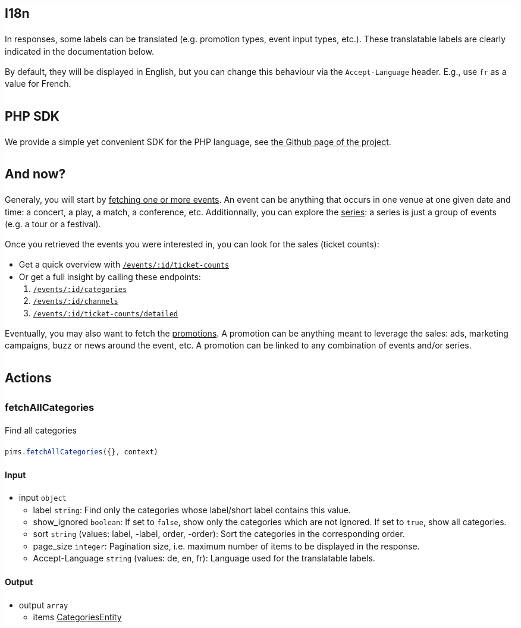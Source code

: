 ## I18n
In responses, some labels can be translated (e.g. promotion types, event input types, etc.). These translatable labels are clearly indicated in the documentation below.

By default, they will be displayed in English, but you can change this behaviour via the `Accept-Language` header. E.g., use `fr` as a value for French.

## PHP SDK
We provide a simple yet convenient SDK for the PHP language, see [the Github page of the project](https://github.com/pimssas/pims-api-client-php).

## And now?
Generaly, you will start by [fetching one or more events](#tag/Events). An <span class="definition">event</span> can be anything that occurs in one venue at one given date and time: a concert, a play, a match, a conference, etc. Additionnally, you can explore the [series](#tag/Series): a <span class="definition">series</span> is just a group of events (e.g. a tour or a festival).

Once you retrieved the events you were interested in, you can look for the sales (<span class="definition">ticket counts</span>):
- Get a quick overview with [`/events/:id/ticket-counts`](#operation/fetchAllTicketCounts)
- Or get a full insight by calling these endpoints:
    1. [`/events/:id/categories`](#operation/fetchAllEventsCategories)
    2. [`/events/:id/channels`](#operation/fetchAllEventsChannels)
    3. [`/events/:id/ticket-counts/detailed`](#operation/fetchAllDetailedTicketCounts)

Eventually, you may also want to fetch the [promotions](#tag/Promotions). A <span class="definition">promotion</span> can be anything meant to leverage the sales: ads, marketing campaigns, buzz or news around the event, etc. A promotion can be linked to any combination of events and/or series.

## Actions

### fetchAllCategories
Find all categories


```js
pims.fetchAllCategories({}, context)
```

#### Input
* input `object`
  * label `string`: Find only the categories whose label/short label contains this value.
  * show_ignored `boolean`: If set to `false`, show only the categories which are not ignored. If set to `true`, show all categories.
  * sort `string` (values: label, -label, order, -order): Sort the categories in the corresponding order.
  * page_size `integer`: Pagination size, i.e. maximum number of items to be displayed in the response.
  * Accept-Language `string` (values: de, en, fr): Language used for the translatable labels.

#### Output
* output `array`
  * items [CategoriesEntity](#categoriesentity)
